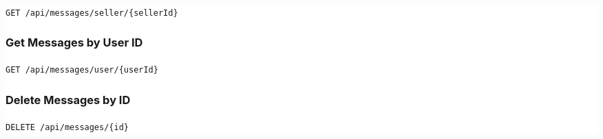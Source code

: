 ```http
GET /api/messages/seller/{sellerId}
```
### Get Messages by User ID
```http
GET /api/messages/user/{userId}
```
### Delete Messages by ID
```http
DELETE /api/messages/{id}
```